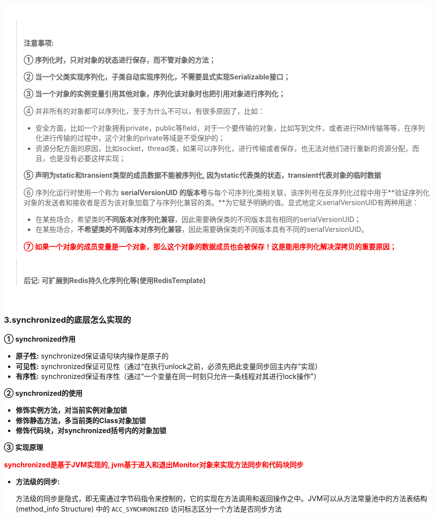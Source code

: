 <br/>

><br/>
>
>**注意事项:**
>
>**① 序列化时，只对对象的状态进行保存，而不管对象的方法；**
>
>**② 当一个父类实现序列化，子类自动实现序列化，不需要显式实现Serializable接口；**
>
>**③ 当一个对象的实例变量引用其他对象，序列化该对象时也把引用对象进行序列化；**
>
>④ 并非所有的对象都可以序列化，至于为什么不可以，有很多原因了，比如：
>
>-   安全方面，比如一个对象拥有private，public等field，对于一个要传输的对象，比如写到文件，或者进行RMI传输等等，在序列化进行传输的过程中，这个对象的private等域是不受保护的；
>-   资源分配方面的原因，比如socket，thread类，如果可以序列化，进行传输或者保存，也无法对他们进行重新的资源分配，而且，也是没有必要这样实现；
>
>**⑤ 声明为static和transient类型的成员数据不能被序列化, 因为static代表类的状态，transient代表对象的临时数据**
>
>⑥ 序列化运行时使用一个称为 **serialVersionUID 的版本号**与每个可序列化类相关联，该序列号在反序列化过程中用于**验证序列化对象的发送者和接收者是否为该对象加载了与序列化兼容的类。**为它赋予明确的值。显式地定义serialVersionUID有两种用途：
>
>-   在某些场合，希望类的**不同版本对序列化兼容**，因此需要确保类的不同版本具有相同的serialVersionUID；
>-   在某些场合，**不希望类的不同版本对序列化兼容**，因此需要确保类的不同版本具有不同的serialVersionUID。
>
><font color="#f00">**⑦ 如果一个对象的成员变量是一个对象，那么这个对象的数据成员也会被保存！这是能用序列化解决深拷贝的重要原因；**</font>

><br/>
>
>**后记: 可扩展到Redis持久化序列化等(使用RedisTemplate)**

<br/>

### **3.synchronized的底层怎么实现的**

**① synchronized作用**

-   **原子性:** synchronized保证语句块内操作是原子的
-   **可见性:** synchronized保证可见性（通过“在执行unlock之前，必须先把此变量同步回主内存”实现）
-   **有序性:** synchronized保证有序性（通过“一个变量在同一时刻只允许一条线程对其进行lock操作”）

**② synchronized的使用**

-   **修饰实例方法，对当前实例对象加锁**
-   **修饰静态方法，多当前类的Class对象加锁**
-   **修饰代码块，对synchronized括号内的对象加锁**

**③ 实现原理**

<font color="#f00">**synchronized是基于JVM实现的, jvm基于进入和退出Monitor对象来实现方法同步和代码块同步**</font>

-   **方法级的同步:**

    方法级的同步是隐式，即无需通过字节码指令来控制的，它的实现在方法调用和返回操作之中。JVM可以从方法常量池中的方法表结构(method_info Structure) 中的 `ACC_SYNCHRONIZED` 访问标志区分一个方法是否同步方法
